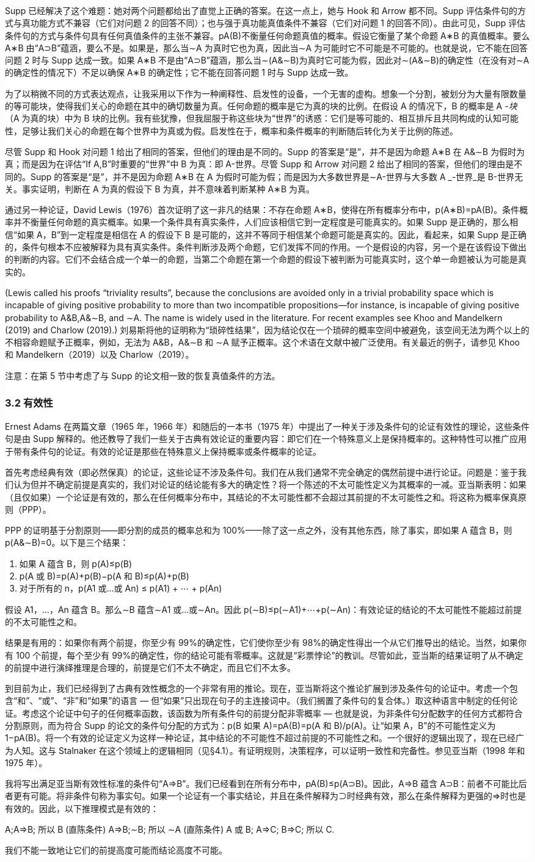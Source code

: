 Supp 已经解决了这个难题：她对两个问题都给出了直觉上正确的答案。在这一点上，她与 Hook 和 Arrow 都不同。Supp 评估条件句的方式与真功能方式不兼容（它们对问题 2 的回答不同）；也与强于真功能真值条件不兼容（它们对问题 1 的回答不同）。由此可见，Supp 评估条件句的方式与条件句具有任何真值条件的主张不兼容。pA(B)不衡量任何命题真值的概率。假设它衡量了某个命题 A∗B 的真值概率。要么 A∗B 由“A⊃B”蕴涵，要么不是。如果是，那么当∼A 为真时它也为真，因此当∼A 为可能时它不可能是不可能的。也就是说，它不能在回答问题 2 时与 Supp 达成一致。如果 A∗B 不是由“A⊃B”蕴涵，那么当∼(A&∼B)为真时它可能为假，因此对∼(A&∼B)的确定性（在没有对∼A 的确定性的情况下）不足以确保 A∗B 的确定性；它不能在回答问题 1 时与 Supp 达成一致。

为了以稍微不同的方式表达观点，让我采用以下作为一种阐释性、启发性的设备，一个无害的虚构。想象一个分割，被划分为大量有限数量的等可能块，使得我们关心的命题在其中的确切数量为真。任何命题的概率是它为真的块的比例。在假设 A 的情况下，B 的概率是 A _-块_（A 为真的块）中为 B 块的比例。我有些犹豫，但我屈服于称这些块为“世界”的诱惑：它们是等可能的、相互排斥且共同构成的认知可能性，足够让我们关心的命题在每个世界中为真或为假。启发性在于，概率和条件概率的判断随后转化为关于比例的陈述。

尽管 Supp 和 Hook 对问题 1 给出了相同的答案，但他们的理由是不同的。Supp 的答案是“是”，并不是因为命题 A∗B 在 A&∼B 为假时为真；而是因为在评估“If A,B”时重要的“世界”中 B 为真：即 A-世界。尽管 Supp 和 Arrow 对问题 2 给出了相同的答案，但他们的理由是不同的。Supp 的答案是“是”，并不是因为命题 A∗B 在 A 为假时可能为假；而是因为大多数世界是∼A-世界与大多数 A _-世界_是 B-世界无关。事实证明，判断在 A 为真的假设下 B 为真，并不意味着判断某种 A∗B 为真。

通过另一种论证，David Lewis（1976）首次证明了这一非凡的结果：不存在命题 A∗B，使得在所有概率分布中，p(A∗B)=pA(B)。条件概率并不衡量任何命题的真实概率。如果一个条件具有真实条件，人们应该相信它到一定程度是可能真实的。如果 Supp 是正确的，那么相信“如果 A，B”到一定程度是相信在 A 的假设下 B 是可能的，这并不等同于相信某个命题可能是真实的。因此，看起来，如果 Supp 是正确的，条件句根本不应被解释为具有真实条件。条件判断涉及两个命题，它们发挥不同的作用。一个是假设的内容，另一个是在该假设下做出的判断的内容。它们不会结合成一个单一的命题，当第二个命题在第一个命题的假设下被判断为可能真实时，这个单一命题被认为可能是真实的。

(Lewis called his proofs “triviality results”, because the conclusions are avoided only in a trivial probability space which is incapable of giving positive probability to more than two incompatible propositions—for instance, is incapable of giving positive probability to A\&B,A&∼B, and ∼A. The name is widely used in the literature. For recent examples see Khoo and Mandelkern (2019) and Charlow (2019).) 刘易斯将他的证明称为“琐碎性结果”，因为结论仅在一个琐碎的概率空间中被避免，该空间无法为两个以上的不相容命题赋予正概率，例如，无法为 A\&B，A&∼B 和 ∼A 赋予正概率。这个术语在文献中被广泛使用。有关最近的例子，请参见 Khoo 和 Mandelkern（2019）以及 Charlow（2019）。

注意：在第 5 节中考虑了与 Supp 的论文相一致的恢复真值条件的方法。

### 3.2 有效性

Ernest Adams 在两篇文章（1965 年，1966 年）和随后的一本书（1975 年）中提出了一种关于涉及条件句的论证有效性的理论，这些条件句是由 Supp 解释的。他还教导了我们一些关于古典有效论证的重要内容：即它们在一个特殊意义上是保持概率的。这种特性可以推广应用于带有条件句的论证。有效的论证是那些在特殊意义上保持概率或条件概率的论证。

首先考虑经典有效（即必然保真）的论证，这些论证不涉及条件句。我们在从我们通常不完全确定的偶然前提中进行论证。问题是：鉴于我们认为但并不确定前提是真实的，我们对论证的结论能有多大的确定性？将一个陈述的不太可能性定义为其概率的一减。亚当斯表明：如果（且仅如果）一个论证是有效的，那么在任何概率分布中，其结论的不太可能性都不会超过其前提的不太可能性之和。将这称为概率保真原则（PPP）。

PPP 的证明基于分割原则——即分割的成员的概率总和为 100%——除了这一点之外，没有其他东西，除了事实，即如果 A 蕴含 B，则 p(A&∼B)=0。以下是三个结果：

1. 如果 A 蕴含 B，则 p(A)≤p(B)
2. p(A 或 B)=p(A)+p(B)−p(A 和 B)≤p(A)+p(B)
3. 对于所有的 n，p(A1 或...或 An) ≤ p(A1) + ⋯ + p(An)

假设 A1，…，An 蕴含 B。那么∼B 蕴含∼A1 或…或∼An。因此 p(∼B)≤p(∼A1)+⋯+p(∼An)：有效论证的结论的不太可能性不能超过前提的不太可能性之和。

结果是有用的：如果你有两个前提，你至少有 99%的确定性，它们使你至少有 98%的确定性得出一个从它们推导出的结论。当然，如果你有 100 个前提，每个至少有 99%的确定性，你的结论可能有零概率。这就是“彩票悖论”的教训。尽管如此，亚当斯的结果证明了从不确定的前提中进行演绎推理是合理的，前提是它们不太不确定，而且它们不太多。

到目前为止，我们已经得到了古典有效性概念的一个非常有用的推论。现在，亚当斯将这个推论扩展到涉及条件句的论证中。考虑一个包含“和”、“或”、“非”和“如果”的语言 — 但“如果”只出现在句子的主连接词中。（我们搁置了条件句的复合体。）取这种语言中制定的任何论证。考虑这个论证中句子的任何概率函数，该函数为所有条件句的前提分配非零概率 — 也就是说，为非条件句分配数字的任何方式都符合分割原则，而为符合 Supp 的论文的条件句分配的方式为：p(B 如果 A)=pA(B)=p(A 和 B)/p(A)。让“如果 A，B”的不可能性定义为 1−pA(B)。将一个有效的论证定义为这样一种论证，其中结论的不可能性不超过前提的不可能性之和。一个很好的逻辑出现了，现在已经广为人知。这与 Stalnaker 在这个领域上的逻辑相同（见§4.1）。有证明规则，决策程序，可以证明一致性和完备性。参见亚当斯（1998 年和 1975 年）。

我将写出满足亚当斯有效性标准的条件句“A⇒B”。我们已经看到在所有分布中，pA(B)≤p(A⊃B)。因此，A⇒B 蕴含 A⊃B：前者不可能比后者更有可能。将非条件句称为事实句。如果一个论证有一个事实结论，并且在条件解释为⊃时经典有效，那么在条件解释为更强的⇒时也是有效的。因此，以下推理模式是有效的：

A;A⇒B; 所以 B (直陈条件) A⇒B;∼B; 所以 ∼A (直陈条件) A 或 B; A⇒C; B⇒C; 所以 C.

我们不能一致地让它们的前提高度可能而结论高度不可能。
